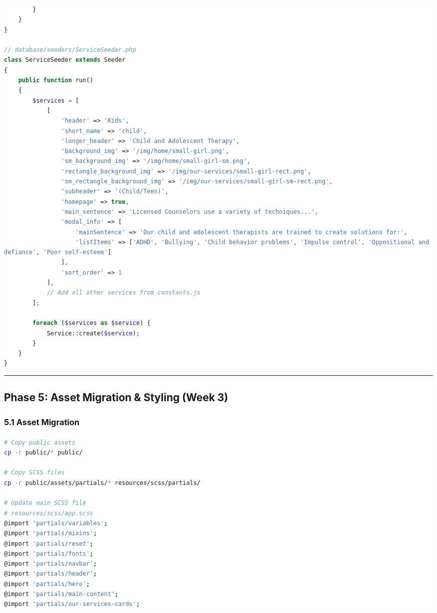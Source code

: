 ```php
        }
    }
}

// database/seeders/ServiceSeeder.php
class ServiceSeeder extends Seeder
{
    public function run()
    {
        $services = [
            [
                'header' => 'Kids',
                'short_name' => 'child',
                'longer_header' => 'Child and Adolescent Therapy',
                'background_img' => '/img/home/small-girl.png',
                'sm_background_img' => '/img/home/small-girl-sm.png',
                'rectangle_background_img' => '/img/our-services/small-girl-rect.png',
                'sm_rectangle_background_img' => '/img/our-services/small-girl-sm-rect.png',
                'subheader' => '(Child/Teen)',
                'homepage' => true,
                'main_sentence' => 'Licensed Counselors use a variety of techniques...',
                'modal_info' => [
                    'mainSentence' => 'Our child and adolescent therapists are trained to create solutions for:',
                    'listItems' => ['ADHD', 'Bullying', 'Child behavior problems', 'Impulse control', 'Oppositional and defiance', 'Poor self-esteem']
                ],
                'sort_order' => 1
            ],
            // Add all other services from constants.js
        ];

        foreach ($services as $service) {
            Service::create($service);
        }
    }
}
```

---

## Phase 5: Asset Migration & Styling (Week 3)

### 5.1 Asset Migration
```bash
# Copy public assets
cp -r public/* public/

# Copy SCSS files
cp -r public/assets/partials/* resources/scss/partials/

# Update main SCSS file
# resources/scss/app.scss
@import 'partials/variables';
@import 'partials/mixins';
@import 'partials/reset';
@import 'partials/fonts';
@import 'partials/navbar';
@import 'partials/header';
@import 'partials/hero';
@import 'partials/main-content';
@import 'partials/our-services-cards';
```